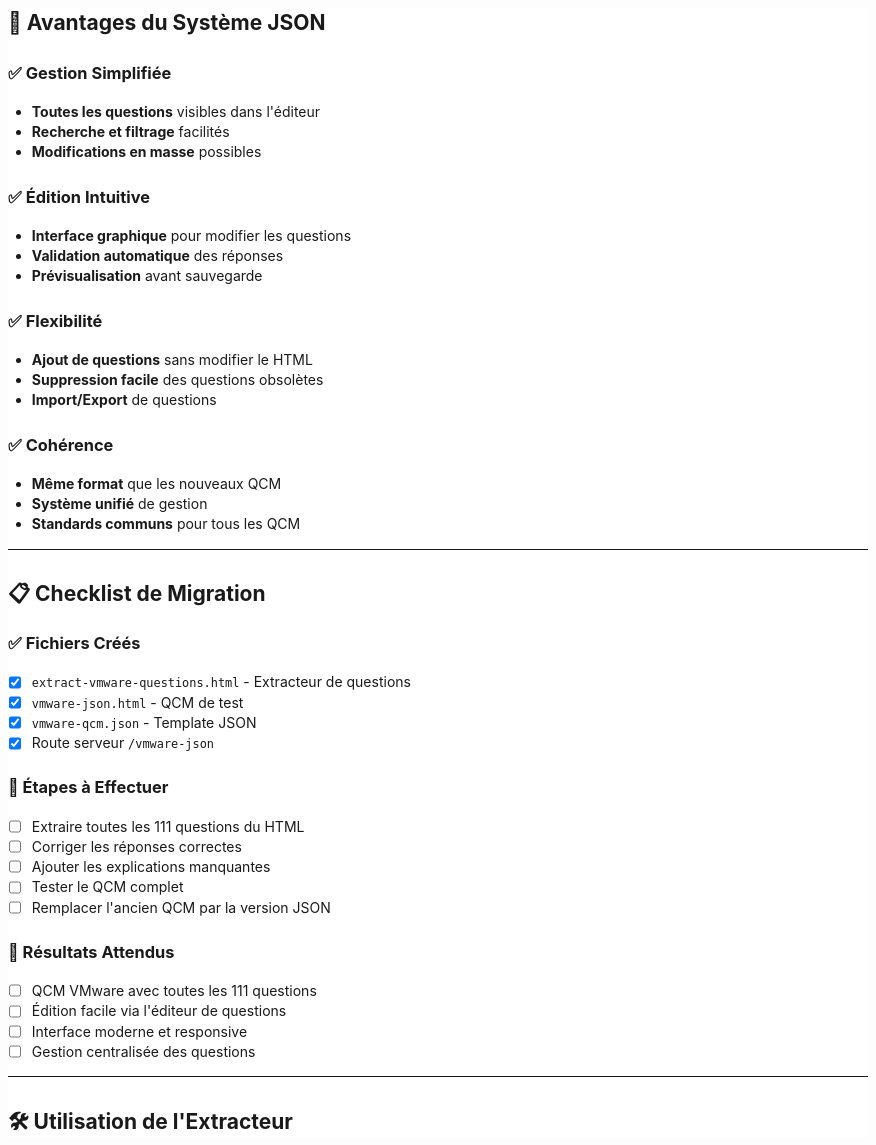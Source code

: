 
## 🔧 **Avantages du Système JSON**

### **✅ Gestion Simplifiée**
- **Toutes les questions** visibles dans l'éditeur
- **Recherche et filtrage** facilités
- **Modifications en masse** possibles

### **✅ Édition Intuitive**
- **Interface graphique** pour modifier les questions
- **Validation automatique** des réponses
- **Prévisualisation** avant sauvegarde

### **✅ Flexibilité**
- **Ajout de questions** sans modifier le HTML
- **Suppression facile** des questions obsolètes
- **Import/Export** de questions

### **✅ Cohérence**
- **Même format** que les nouveaux QCM
- **Système unifié** de gestion
- **Standards communs** pour tous les QCM

---

## 📋 **Checklist de Migration**

### **✅ Fichiers Créés**
- [x] `extract-vmware-questions.html` - Extracteur de questions
- [x] `vmware-json.html` - QCM de test
- [x] `vmware-qcm.json` - Template JSON
- [x] Route serveur `/vmware-json`

### **🔄 Étapes à Effectuer**
- [ ] Extraire toutes les 111 questions du HTML
- [ ] Corriger les réponses correctes
- [ ] Ajouter les explications manquantes
- [ ] Tester le QCM complet
- [ ] Remplacer l'ancien QCM par la version JSON

### **🎯 Résultats Attendus**
- [ ] QCM VMware avec toutes les 111 questions
- [ ] Édition facile via l'éditeur de questions
- [ ] Interface moderne et responsive
- [ ] Gestion centralisée des questions

---

## 🛠️ **Utilisation de l'Extracteur**
